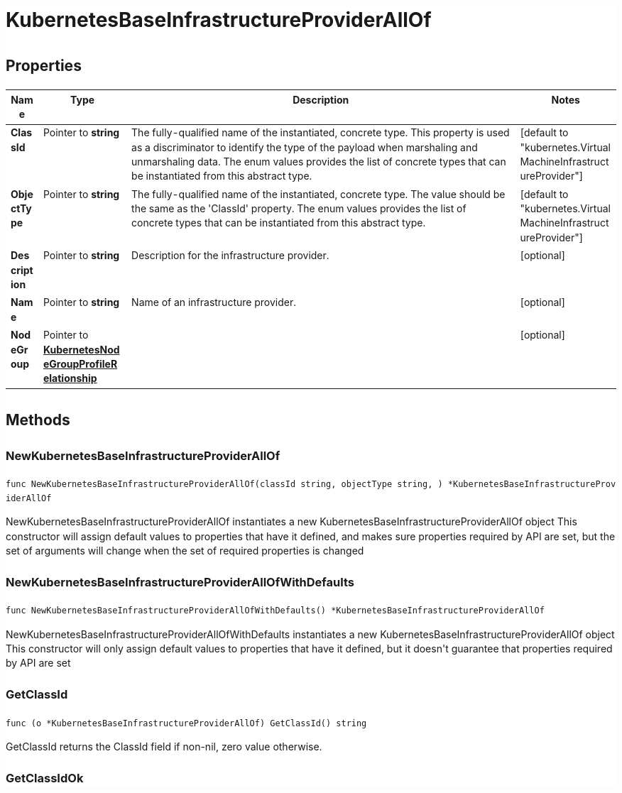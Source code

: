 # KubernetesBaseInfrastructureProviderAllOf

## Properties

Name | Type | Description | Notes
------------ | ------------- | ------------- | -------------
**ClassId** | Pointer to **string** | The fully-qualified name of the instantiated, concrete type. This property is used as a discriminator to identify the type of the payload when marshaling and unmarshaling data. The enum values provides the list of concrete types that can be instantiated from this abstract type. | [default to "kubernetes.VirtualMachineInfrastructureProvider"]
**ObjectType** | Pointer to **string** | The fully-qualified name of the instantiated, concrete type. The value should be the same as the &#39;ClassId&#39; property. The enum values provides the list of concrete types that can be instantiated from this abstract type. | [default to "kubernetes.VirtualMachineInfrastructureProvider"]
**Description** | Pointer to **string** | Description for the infrastructure provider. | [optional] 
**Name** | Pointer to **string** | Name of an infrastructure provider. | [optional] 
**NodeGroup** | Pointer to [**KubernetesNodeGroupProfileRelationship**](KubernetesNodeGroupProfileRelationship.md) |  | [optional] 

## Methods

### NewKubernetesBaseInfrastructureProviderAllOf

`func NewKubernetesBaseInfrastructureProviderAllOf(classId string, objectType string, ) *KubernetesBaseInfrastructureProviderAllOf`

NewKubernetesBaseInfrastructureProviderAllOf instantiates a new KubernetesBaseInfrastructureProviderAllOf object
This constructor will assign default values to properties that have it defined,
and makes sure properties required by API are set, but the set of arguments
will change when the set of required properties is changed

### NewKubernetesBaseInfrastructureProviderAllOfWithDefaults

`func NewKubernetesBaseInfrastructureProviderAllOfWithDefaults() *KubernetesBaseInfrastructureProviderAllOf`

NewKubernetesBaseInfrastructureProviderAllOfWithDefaults instantiates a new KubernetesBaseInfrastructureProviderAllOf object
This constructor will only assign default values to properties that have it defined,
but it doesn't guarantee that properties required by API are set

### GetClassId

`func (o *KubernetesBaseInfrastructureProviderAllOf) GetClassId() string`

GetClassId returns the ClassId field if non-nil, zero value otherwise.

### GetClassIdOk

